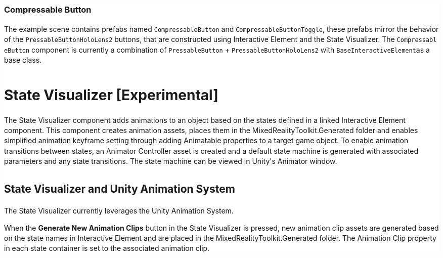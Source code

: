 ### Compressable Button

The example scene contains prefabs named `CompressableButton` and `CompressableButtonToggle`, these prefabs mirror the behavior of the `PressableButtonHoloLens2` buttons, that are constructed using Interactive Element and the State Visualizer. 
The `CompressableButton` component is currently a combination of `PressableButton` + `PressableButtonHoloLens2` with `BaseInteractiveElement`as a base class. 

# State Visualizer [Experimental]

The State Visualizer component adds animations to an object based on the states defined in a linked Interactive Element component. This component creates animation assets, places them in the MixedRealityToolkit.Generated folder and enables simplified animation keyframe setting through adding Animatable properties to a target game object. To enable animation transitions between states, an Animator Controller asset is created and a default state machine is generated with associated parameters and any state transitions.  The state machine can be viewed in Unity's Animator window.

## State Visualizer and Unity Animation System

The State Visualizer currently leverages the Unity Animation System. 

When the **Generate New Animation Clips** button in the State Visualizer is pressed, new animation clip assets are generated based on the state names in Interactive Element and are placed in the MixedRealityToolkit.Generated folder. The Animation Clip property in each state container is set to the associated animation clip.
